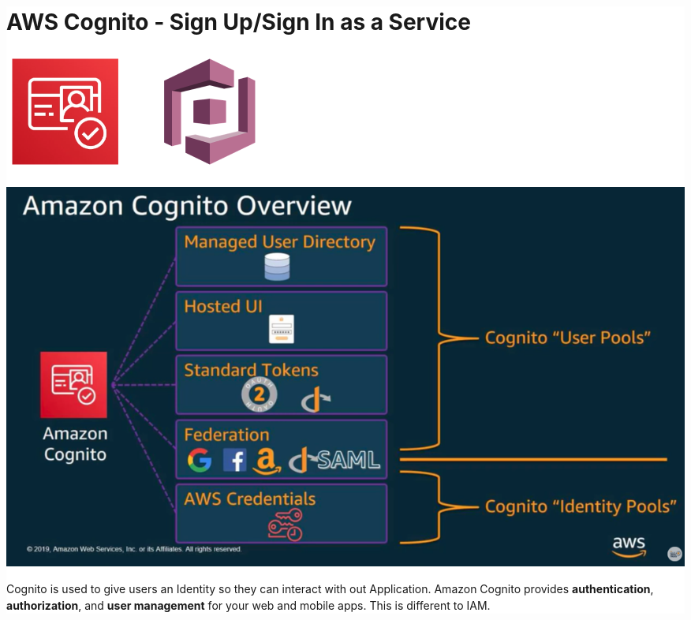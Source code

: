# AWS Cognito - Sign Up/Sign In as a Service

<img src="cognito.assets/cognito-logo.png" alt="cognito-logo" style="zoom:50%;" /> 

![cognito-overview](cognito.assets/cognito-overview.png) 

Cognito is used to give users an Identity so they can interact with out Application. 
Amazon Cognito provides **authentication**, **authorization**, and **user management** for your web and mobile apps.
This is different to IAM.
